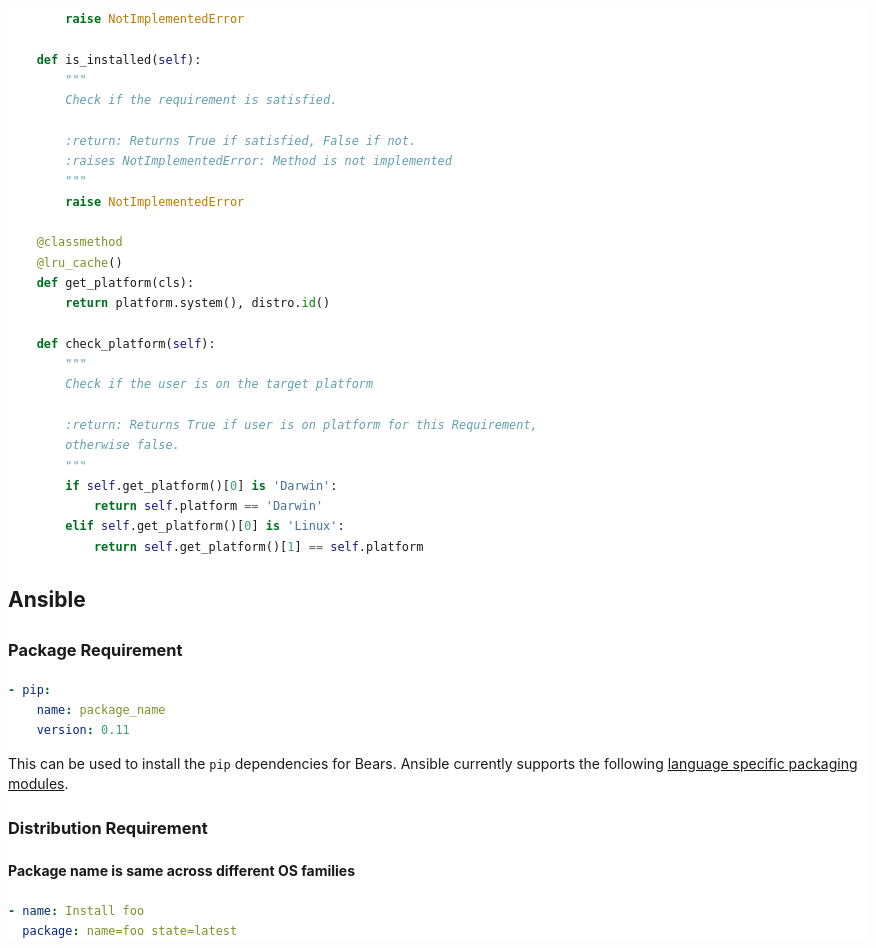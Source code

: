 ```python
        raise NotImplementedError

    def is_installed(self):
        """
        Check if the requirement is satisfied.

        :return: Returns True if satisfied, False if not.
        :raises NotImplementedError: Method is not implemented
        """
        raise NotImplementedError

    @classmethod
    @lru_cache()
    def get_platform(cls):
        return platform.system(), distro.id()

    def check_platform(self):
        """
        Check if the user is on the target platform

        :return: Returns True if user is on platform for this Requirement,
        otherwise false.
        """
        if self.get_platform()[0] is 'Darwin':
            return self.platform == 'Darwin'
        elif self.get_platform()[0] is 'Linux':
            return self.get_platform()[1] == self.platform
```

## Ansible

### Package Requirement

```yaml
- pip:
    name: package_name
    version: 0.11
```

This can be used to install the `pip` dependencies for Bears. Ansible currently
supports the following [language specific packaging modules](http://docs.ansible.com/ansible/latest/modules/list_of_packaging_modules.html#language).

### Distribution Requirement

#### Package name is same across different OS families

```yaml
- name: Install foo
  package: name=foo state=latest
```
